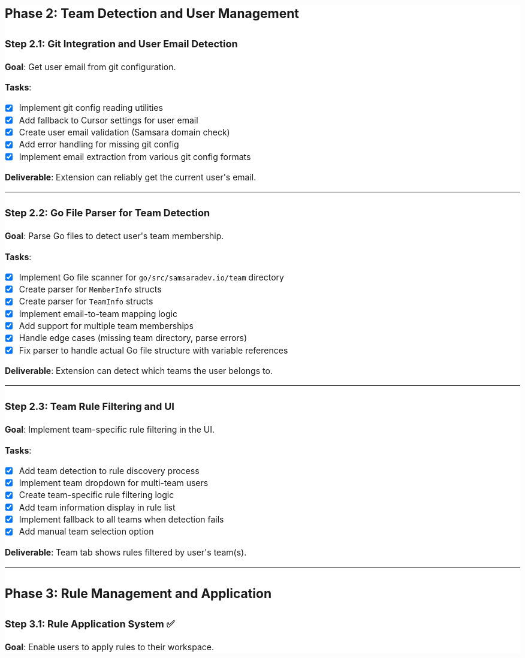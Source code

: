 
## Phase 2: Team Detection and User Management

### Step 2.1: Git Integration and User Email Detection
**Goal**: Get user email from git configuration.

**Tasks**:
- [X] Implement git config reading utilities
- [X] Add fallback to Cursor settings for user email
- [X] Create user email validation (Samsara domain check)
- [X] Add error handling for missing git config
- [X] Implement email extraction from various git config formats

**Deliverable**: Extension can reliably get the current user's email.

---

### Step 2.2: Go File Parser for Team Detection
**Goal**: Parse Go files to detect user's team membership.

**Tasks**:
- [X] Implement Go file scanner for `go/src/samsaradev.io/team` directory
- [X] Create parser for `MemberInfo` structs
- [X] Create parser for `TeamInfo` structs
- [X] Implement email-to-team mapping logic
- [X] Add support for multiple team memberships
- [X] Handle edge cases (missing team directory, parse errors)
- [X] Fix parser to handle actual Go file structure with variable references

**Deliverable**: Extension can detect which teams the user belongs to.

---

### Step 2.3: Team Rule Filtering and UI
**Goal**: Implement team-specific rule filtering in the UI.

**Tasks**:
- [X] Add team detection to rule discovery process
- [X] Implement team dropdown for multi-team users
- [X] Create team-specific rule filtering logic
- [X] Add team information display in rule list
- [X] Implement fallback to all teams when detection fails
- [X] Add manual team selection option

**Deliverable**: Team tab shows rules filtered by user's team(s).

---

## Phase 3: Rule Management and Application

### Step 3.1: Rule Application System ✅
**Goal**: Enable users to apply rules to their workspace.
